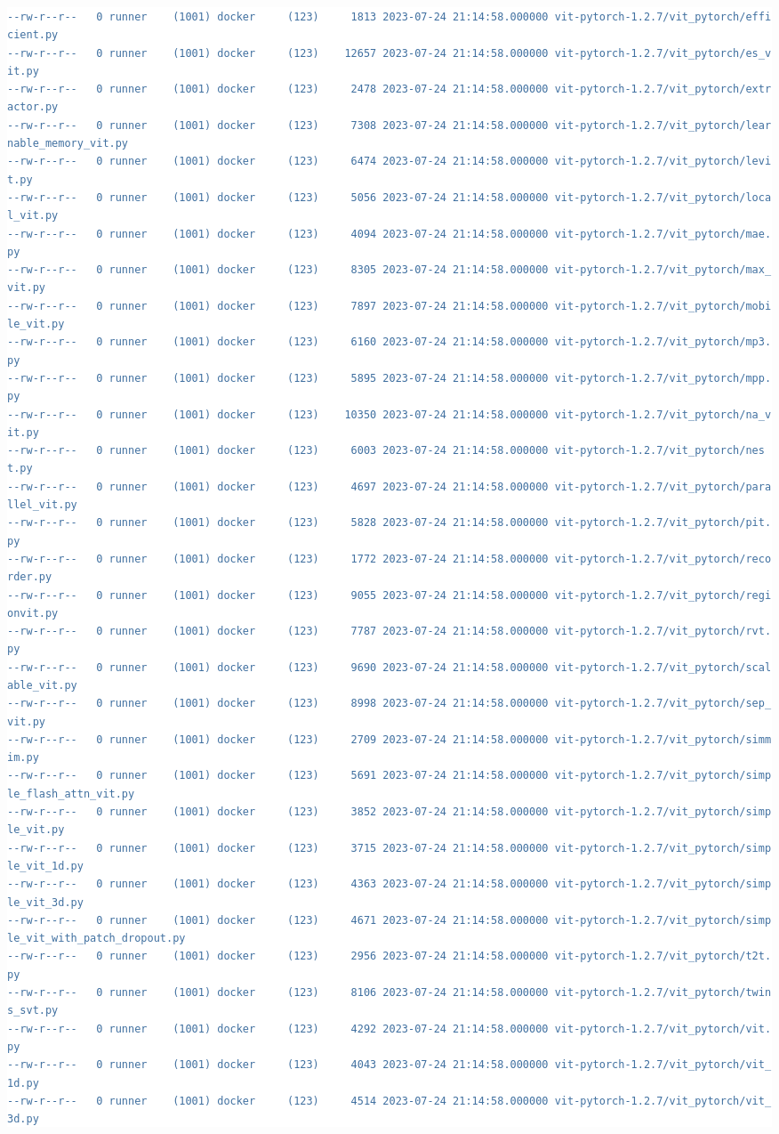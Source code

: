 ```diff
--rw-r--r--   0 runner    (1001) docker     (123)     1813 2023-07-24 21:14:58.000000 vit-pytorch-1.2.7/vit_pytorch/efficient.py
--rw-r--r--   0 runner    (1001) docker     (123)    12657 2023-07-24 21:14:58.000000 vit-pytorch-1.2.7/vit_pytorch/es_vit.py
--rw-r--r--   0 runner    (1001) docker     (123)     2478 2023-07-24 21:14:58.000000 vit-pytorch-1.2.7/vit_pytorch/extractor.py
--rw-r--r--   0 runner    (1001) docker     (123)     7308 2023-07-24 21:14:58.000000 vit-pytorch-1.2.7/vit_pytorch/learnable_memory_vit.py
--rw-r--r--   0 runner    (1001) docker     (123)     6474 2023-07-24 21:14:58.000000 vit-pytorch-1.2.7/vit_pytorch/levit.py
--rw-r--r--   0 runner    (1001) docker     (123)     5056 2023-07-24 21:14:58.000000 vit-pytorch-1.2.7/vit_pytorch/local_vit.py
--rw-r--r--   0 runner    (1001) docker     (123)     4094 2023-07-24 21:14:58.000000 vit-pytorch-1.2.7/vit_pytorch/mae.py
--rw-r--r--   0 runner    (1001) docker     (123)     8305 2023-07-24 21:14:58.000000 vit-pytorch-1.2.7/vit_pytorch/max_vit.py
--rw-r--r--   0 runner    (1001) docker     (123)     7897 2023-07-24 21:14:58.000000 vit-pytorch-1.2.7/vit_pytorch/mobile_vit.py
--rw-r--r--   0 runner    (1001) docker     (123)     6160 2023-07-24 21:14:58.000000 vit-pytorch-1.2.7/vit_pytorch/mp3.py
--rw-r--r--   0 runner    (1001) docker     (123)     5895 2023-07-24 21:14:58.000000 vit-pytorch-1.2.7/vit_pytorch/mpp.py
--rw-r--r--   0 runner    (1001) docker     (123)    10350 2023-07-24 21:14:58.000000 vit-pytorch-1.2.7/vit_pytorch/na_vit.py
--rw-r--r--   0 runner    (1001) docker     (123)     6003 2023-07-24 21:14:58.000000 vit-pytorch-1.2.7/vit_pytorch/nest.py
--rw-r--r--   0 runner    (1001) docker     (123)     4697 2023-07-24 21:14:58.000000 vit-pytorch-1.2.7/vit_pytorch/parallel_vit.py
--rw-r--r--   0 runner    (1001) docker     (123)     5828 2023-07-24 21:14:58.000000 vit-pytorch-1.2.7/vit_pytorch/pit.py
--rw-r--r--   0 runner    (1001) docker     (123)     1772 2023-07-24 21:14:58.000000 vit-pytorch-1.2.7/vit_pytorch/recorder.py
--rw-r--r--   0 runner    (1001) docker     (123)     9055 2023-07-24 21:14:58.000000 vit-pytorch-1.2.7/vit_pytorch/regionvit.py
--rw-r--r--   0 runner    (1001) docker     (123)     7787 2023-07-24 21:14:58.000000 vit-pytorch-1.2.7/vit_pytorch/rvt.py
--rw-r--r--   0 runner    (1001) docker     (123)     9690 2023-07-24 21:14:58.000000 vit-pytorch-1.2.7/vit_pytorch/scalable_vit.py
--rw-r--r--   0 runner    (1001) docker     (123)     8998 2023-07-24 21:14:58.000000 vit-pytorch-1.2.7/vit_pytorch/sep_vit.py
--rw-r--r--   0 runner    (1001) docker     (123)     2709 2023-07-24 21:14:58.000000 vit-pytorch-1.2.7/vit_pytorch/simmim.py
--rw-r--r--   0 runner    (1001) docker     (123)     5691 2023-07-24 21:14:58.000000 vit-pytorch-1.2.7/vit_pytorch/simple_flash_attn_vit.py
--rw-r--r--   0 runner    (1001) docker     (123)     3852 2023-07-24 21:14:58.000000 vit-pytorch-1.2.7/vit_pytorch/simple_vit.py
--rw-r--r--   0 runner    (1001) docker     (123)     3715 2023-07-24 21:14:58.000000 vit-pytorch-1.2.7/vit_pytorch/simple_vit_1d.py
--rw-r--r--   0 runner    (1001) docker     (123)     4363 2023-07-24 21:14:58.000000 vit-pytorch-1.2.7/vit_pytorch/simple_vit_3d.py
--rw-r--r--   0 runner    (1001) docker     (123)     4671 2023-07-24 21:14:58.000000 vit-pytorch-1.2.7/vit_pytorch/simple_vit_with_patch_dropout.py
--rw-r--r--   0 runner    (1001) docker     (123)     2956 2023-07-24 21:14:58.000000 vit-pytorch-1.2.7/vit_pytorch/t2t.py
--rw-r--r--   0 runner    (1001) docker     (123)     8106 2023-07-24 21:14:58.000000 vit-pytorch-1.2.7/vit_pytorch/twins_svt.py
--rw-r--r--   0 runner    (1001) docker     (123)     4292 2023-07-24 21:14:58.000000 vit-pytorch-1.2.7/vit_pytorch/vit.py
--rw-r--r--   0 runner    (1001) docker     (123)     4043 2023-07-24 21:14:58.000000 vit-pytorch-1.2.7/vit_pytorch/vit_1d.py
--rw-r--r--   0 runner    (1001) docker     (123)     4514 2023-07-24 21:14:58.000000 vit-pytorch-1.2.7/vit_pytorch/vit_3d.py
```